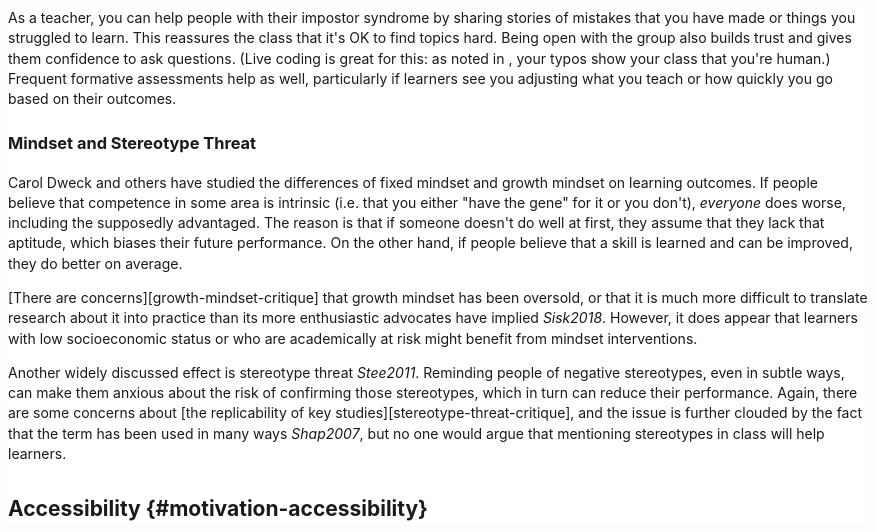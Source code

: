 As a teacher,
you can help people with their impostor syndrome
by sharing stories of mistakes that you have made or things you struggled to learn.
This reassures the class that it's OK to find topics hard.
Being open with the group also builds trust
and gives them confidence to ask questions.
(Live coding is great for this:
as noted in <a section="performance-live"/>,
your typos show your class that you're human.)
Frequent formative assessments help as well,
particularly if learners see you adjusting what you teach or how quickly you go
based on their outcomes.

### Mindset and Stereotype Threat

<span i="Dweck, Carol">Carol Dweck</span> and others
have studied the differences of <span g="g:fixed-mindset">fixed mindset</span>
and <span g="g:growth-mindset">growth mindset</span> on learning outcomes.
If people believe that competence in some area is intrinsic
(i.e. that you either "have the gene" for it or you don't),
*everyone* does worse,
including the supposedly advantaged.
The reason is that if someone doesn't do well at first,
they assume that they lack that aptitude,
which biases their future performance.
On the other hand,
if people believe that a skill is learned and can be improved,
they do better on average.

[There are concerns][growth-mindset-critique]
that growth mindset has been oversold,
or that it is much more difficult to translate research about it into practice
than its more enthusiastic advocates have implied <cite>Sisk2018</cite>.
However,
it does appear that learners with low socioeconomic status or who are academically at risk might benefit from mindset interventions.

Another widely discussed effect is <span g="g:stereotype-threat">stereotype threat</span> <cite>Stee2011</cite>.
Reminding people of negative stereotypes,
even in subtle ways,
can make them anxious about the risk of confirming those stereotypes,
which in turn can reduce their performance.
Again,
there are some concerns about
[the replicability of key studies][stereotype-threat-critique],
and the issue is further clouded by the fact that the term has been used in many ways <cite>Shap2007</cite>,
but no one would argue that mentioning stereotypes in class will help learners.

## Accessibility {#motivation-accessibility}
